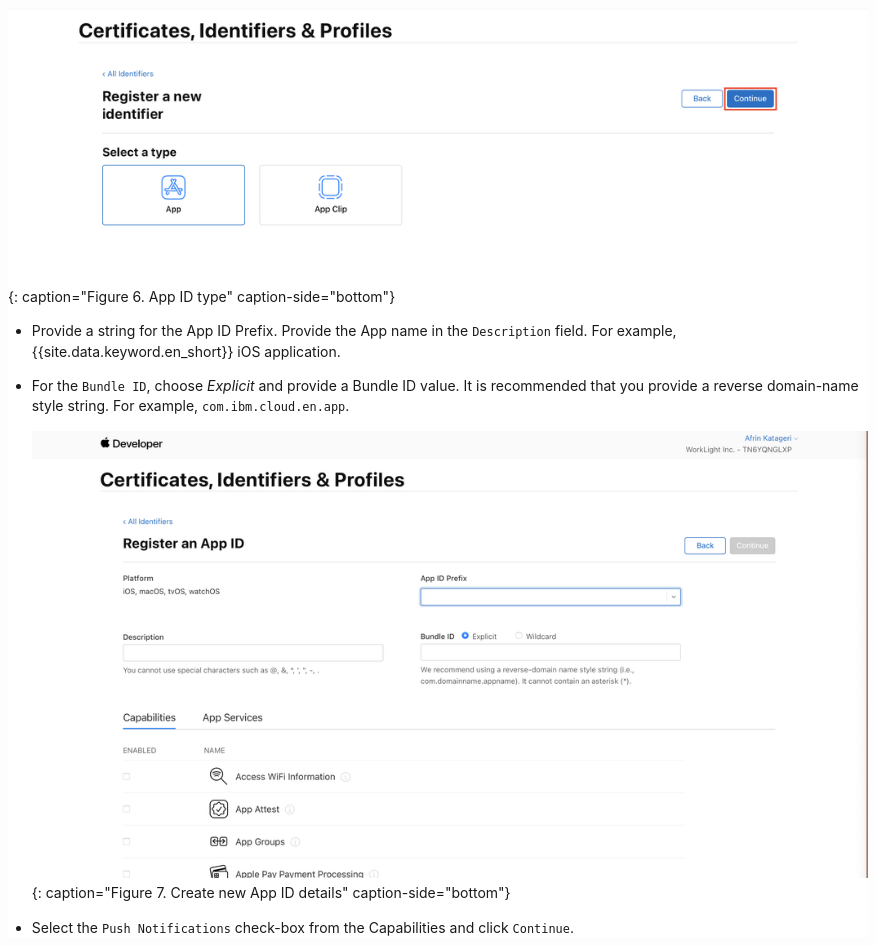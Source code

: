    ![App ID type](images/en-apns-app-id-type.png "App ID type"){: caption="Figure 6. App ID type" caption-side="bottom"}

* Provide a string for the App ID Prefix. Provide the App name in the `Description` field. For example, {{site.data.keyword.en_short}} iOS application.

* For the `Bundle ID`, choose *Explicit* and provide a Bundle ID value. It is recommended that you provide a reverse domain-name style string. For example, `com.ibm.cloud.en.app`.

   ![Create new App ID details](images/en-apns-app-id-details.png "Create new App ID details"){: caption="Figure 7. Create new App ID details" caption-side="bottom"}

* Select the `Push Notifications` check-box from the Capabilities and click `Continue`.
